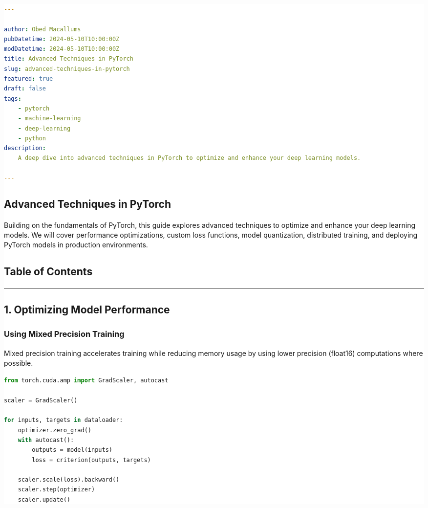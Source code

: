 ```yaml
---

author: Obed Macallums
pubDatetime: 2024-05-10T10:00:00Z
modDatetime: 2024-05-10T10:00:00Z
title: Advanced Techniques in PyTorch
slug: advanced-techniques-in-pytorch
featured: true
draft: false
tags:
    - pytorch
    - machine-learning
    - deep-learning
    - python
description:
    A deep dive into advanced techniques in PyTorch to optimize and enhance your deep learning models.

---
```


## Advanced Techniques in PyTorch

Building on the fundamentals of PyTorch, this guide explores advanced techniques to optimize and enhance your deep learning models. We will cover performance optimizations, custom loss functions, model quantization, distributed training, and deploying PyTorch models in production environments.

## Table of Contents

---

## 1. Optimizing Model Performance

### Using Mixed Precision Training

Mixed precision training accelerates training while reducing memory usage by using lower precision (float16) computations where possible.

```python
from torch.cuda.amp import GradScaler, autocast

scaler = GradScaler()

for inputs, targets in dataloader:
    optimizer.zero_grad()
    with autocast():
        outputs = model(inputs)
        loss = criterion(outputs, targets)
    
    scaler.scale(loss).backward()
    scaler.step(optimizer)
    scaler.update()
```
